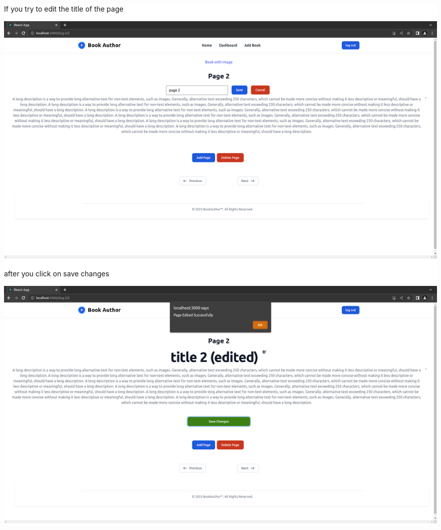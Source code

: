 If you try to edit the title of the page

<img width=100% src="screenshots/15.png" alt="logo">


after you click on save changes

<img width=100% src="screenshots/16.png" alt="logo">
